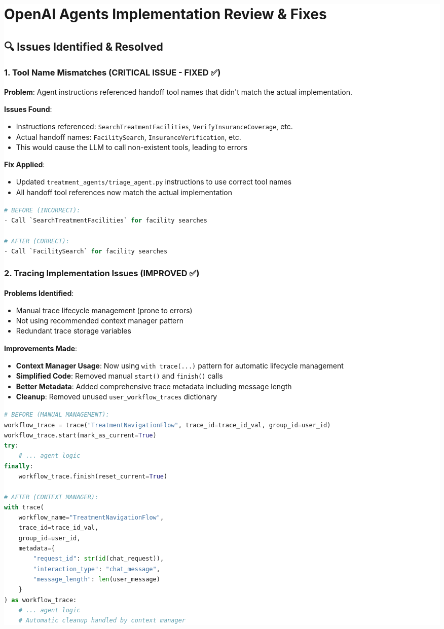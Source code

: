 # OpenAI Agents Implementation Review & Fixes

## 🔍 **Issues Identified & Resolved**

### 1. **Tool Name Mismatches (CRITICAL ISSUE - FIXED ✅)**

**Problem**: Agent instructions referenced handoff tool names that didn't match the actual implementation.

**Issues Found**:
- Instructions referenced: `SearchTreatmentFacilities`, `VerifyInsuranceCoverage`, etc.
- Actual handoff names: `FacilitySearch`, `InsuranceVerification`, etc.
- This would cause the LLM to call non-existent tools, leading to errors

**Fix Applied**:
- Updated `treatment_agents/triage_agent.py` instructions to use correct tool names
- All handoff tool references now match the actual implementation

```python
# BEFORE (INCORRECT):
- Call `SearchTreatmentFacilities` for facility searches

# AFTER (CORRECT):
- Call `FacilitySearch` for facility searches
```

### 2. **Tracing Implementation Issues (IMPROVED ✅)**

**Problems Identified**:
- Manual trace lifecycle management (prone to errors)
- Not using recommended context manager pattern
- Redundant trace storage variables

**Improvements Made**:
- **Context Manager Usage**: Now using `with trace(...)` pattern for automatic lifecycle management
- **Simplified Code**: Removed manual `start()` and `finish()` calls 
- **Better Metadata**: Added comprehensive trace metadata including message length
- **Cleanup**: Removed unused `user_workflow_traces` dictionary

```python
# BEFORE (MANUAL MANAGEMENT):
workflow_trace = trace("TreatmentNavigationFlow", trace_id=trace_id_val, group_id=user_id)
workflow_trace.start(mark_as_current=True)
try:
    # ... agent logic
finally:
    workflow_trace.finish(reset_current=True)

# AFTER (CONTEXT MANAGER):
with trace(
    workflow_name="TreatmentNavigationFlow", 
    trace_id=trace_id_val, 
    group_id=user_id,
    metadata={
        "request_id": str(id(chat_request)), 
        "interaction_type": "chat_message",
        "message_length": len(user_message)
    }
) as workflow_trace:
    # ... agent logic
    # Automatic cleanup handled by context manager
```
